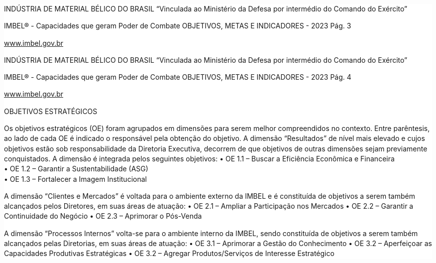  
 
 

 
INDÚSTRIA DE MATERIAL BÉLICO DO BRASIL 
“Vinculada ao Ministério da Defesa por intermédio do Comando do Exército” 
 
IMBEL® - Capacidades que geram Poder de Combate 
OBJETIVOS, METAS E INDICADORES - 2023 
Pág. 3 
 
www.imbel.gov.br 
 
 

 
INDÚSTRIA DE MATERIAL BÉLICO DO BRASIL 
“Vinculada ao Ministério da Defesa por intermédio do Comando do Exército” 
 
IMBEL® - Capacidades que geram Poder de Combate 
OBJETIVOS, METAS E INDICADORES - 2023 
Pág. 4 
 
www.imbel.gov.br 
 
OBJETIVOS ESTRATÉGICOS 
 
Os objetivos estratégicos (OE) foram agrupados em dimensões para serem melhor compreendidos no contexto. Entre parêntesis, ao lado de cada OE 
é indicado o responsável pela obtenção do objetivo. 
A dimensão “Resultados” de nível mais elevado e cujos objetivos estão sob responsabilidade da Diretoria Executiva, decorrem de que objetivos de 
outras dimensões sejam previamente conquistados. A dimensão é integrada pelos seguintes objetivos: 
• 
OE 1.1 – Buscar a Eficiência Econômica e Financeira  
• 
OE 1.2 – Garantir a Sustentabilidade (ASG)  
• 
OE 1.3 – Fortalecer a Imagem Institucional  
 
A dimensão “Clientes e Mercados” é voltada para o ambiente externo da IMBEL e é constituída de objetivos a serem também alcançados pelos 
Diretores, em suas áreas de atuação: 
• 
OE 2.1 – Ampliar a Participação nos Mercados 
• 
OE 2.2 – Garantir a Continuidade do Negócio 
• 
OE 2.3 – Aprimorar o Pós-Venda 
 
A dimensão “Processos Internos” volta-se para o ambiente interno da IMBEL, sendo constituída de objetivos a serem também alcançados pelas 
Diretorias, em suas áreas de atuação: 
• 
OE 3.1 – Aprimorar a Gestão do Conhecimento 
• 
OE 3.2 – Aperfeiçoar as Capacidades Produtivas Estratégicas 
• 
OE 3.2 – Agregar Produtos/Serviços de Interesse Estratégico 
 